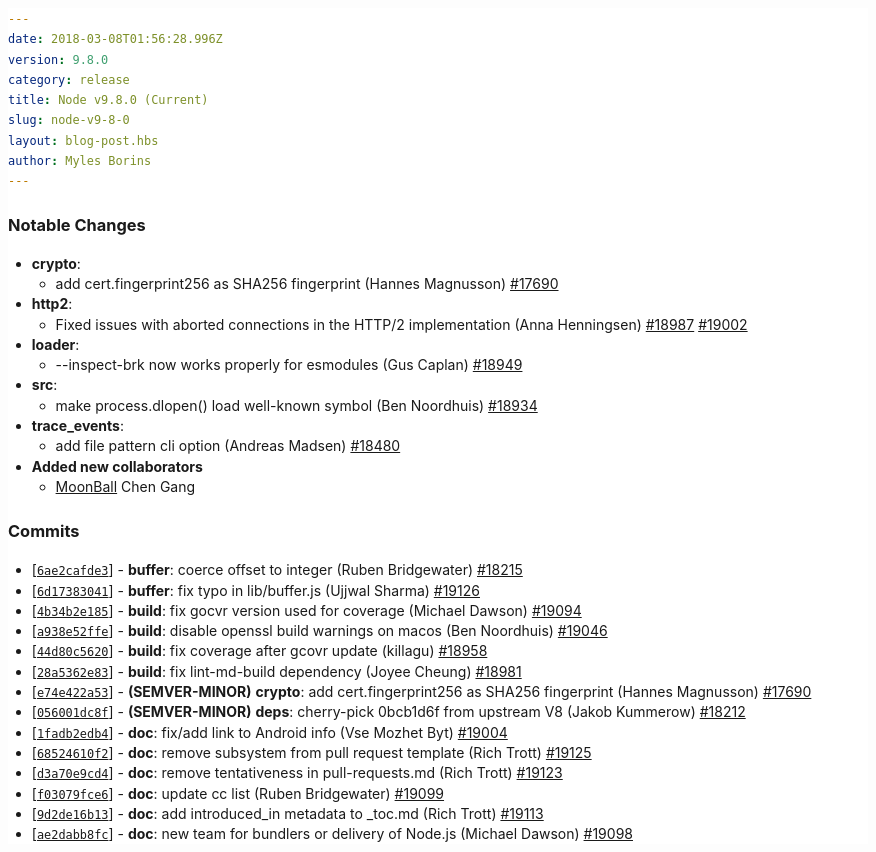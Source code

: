 ```yaml
---
date: 2018-03-08T01:56:28.996Z
version: 9.8.0
category: release
title: Node v9.8.0 (Current)
slug: node-v9-8-0
layout: blog-post.hbs
author: Myles Borins
---
```


### Notable Changes

* **crypto**:
  * add cert.fingerprint256 as SHA256 fingerprint (Hannes Magnusson) [#17690](https://github.com/nodejs/node/pull/17690)
* **http2**:
  * Fixed issues with aborted connections in the HTTP/2 implementation (Anna Henningsen) [#18987](https://github.com/nodejs/node/pull/18987) [#19002](https://github.com/nodejs/node/pull/19002)
* **loader**:
  * --inspect-brk now works properly for esmodules (Gus Caplan) [#18949](https://github.com/nodejs/node/pull/18949)
* **src**:
  * make process.dlopen() load well-known symbol (Ben Noordhuis) [#18934](https://github.com/nodejs/node/pull/18934)
* **trace_events**:
  * add file pattern cli option (Andreas Madsen) [#18480](https://github.com/nodejs/node/pull/18480)
* **Added new collaborators**
  * [MoonBall](https://github.com/MoonBall) Chen Gang

### Commits

* [[`6ae2cafde3`](https://github.com/nodejs/node/commit/6ae2cafde3)] - **buffer**: coerce offset to integer (Ruben Bridgewater) [#18215](https://github.com/nodejs/node/pull/18215)
* [[`6d17383041`](https://github.com/nodejs/node/commit/6d17383041)] - **buffer**: fix typo in lib/buffer.js (Ujjwal Sharma) [#19126](https://github.com/nodejs/node/pull/19126)
* [[`4b34b2e185`](https://github.com/nodejs/node/commit/4b34b2e185)] - **build**: fix gocvr version used for coverage (Michael Dawson) [#19094](https://github.com/nodejs/node/pull/19094)
* [[`a938e52ffe`](https://github.com/nodejs/node/commit/a938e52ffe)] - **build**: disable openssl build warnings on macos (Ben Noordhuis) [#19046](https://github.com/nodejs/node/pull/19046)
* [[`44d80c5620`](https://github.com/nodejs/node/commit/44d80c5620)] - **build**: fix coverage after gcovr update (killagu) [#18958](https://github.com/nodejs/node/pull/18958)
* [[`28a5362e83`](https://github.com/nodejs/node/commit/28a5362e83)] - **build**: fix lint-md-build dependency (Joyee Cheung) [#18981](https://github.com/nodejs/node/pull/18981)
* [[`e74e422a53`](https://github.com/nodejs/node/commit/e74e422a53)] - **(SEMVER-MINOR)** **crypto**: add cert.fingerprint256 as SHA256 fingerprint (Hannes Magnusson) [#17690](https://github.com/nodejs/node/pull/17690)
* [[`056001dc8f`](https://github.com/nodejs/node/commit/056001dc8f)] - **(SEMVER-MINOR)** **deps**: cherry-pick 0bcb1d6f from upstream V8 (Jakob Kummerow) [#18212](https://github.com/nodejs/node/pull/18212)
* [[`1fadb2edb4`](https://github.com/nodejs/node/commit/1fadb2edb4)] - **doc**: fix/add link to Android info (Vse Mozhet Byt) [#19004](https://github.com/nodejs/node/pull/19004)
* [[`68524610f2`](https://github.com/nodejs/node/commit/68524610f2)] - **doc**: remove subsystem from pull request template (Rich Trott) [#19125](https://github.com/nodejs/node/pull/19125)
* [[`d3a70e9cd4`](https://github.com/nodejs/node/commit/d3a70e9cd4)] - **doc**: remove tentativeness in pull-requests.md (Rich Trott) [#19123](https://github.com/nodejs/node/pull/19123)
* [[`f03079fce6`](https://github.com/nodejs/node/commit/f03079fce6)] - **doc**: update cc list (Ruben Bridgewater) [#19099](https://github.com/nodejs/node/pull/19099)
* [[`9d2de16b13`](https://github.com/nodejs/node/commit/9d2de16b13)] - **doc**: add introduced\_in metadata to \_toc.md (Rich Trott) [#19113](https://github.com/nodejs/node/pull/19113)
* [[`ae2dabb8fc`](https://github.com/nodejs/node/commit/ae2dabb8fc)] - **doc**: new team for bundlers or delivery of Node.js (Michael Dawson) [#19098](https://github.com/nodejs/node/pull/19098)